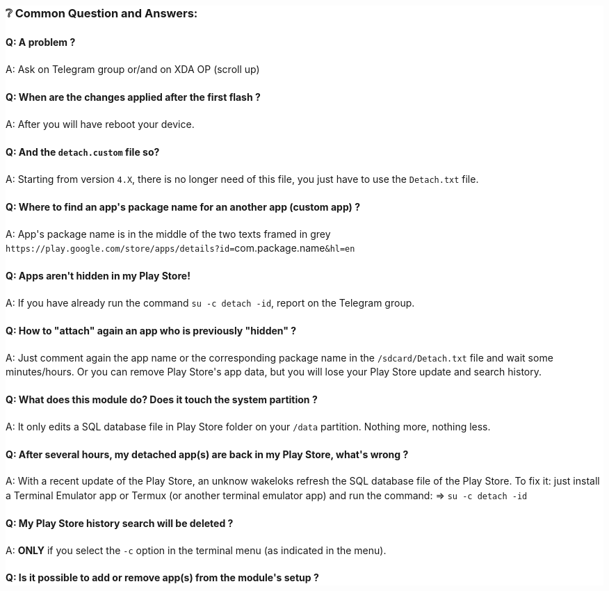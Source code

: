### :grey_question: <b>Common Question and Answers:</b>

#### Q: A problem ?

A: Ask on Telegram group or/and on XDA OP (scroll up)

#### Q: When are the changes applied after the first flash ?

A: After you will have reboot your device.

#### Q: And the `detach.custom` file so?

A: Starting from version `4.X`, there is no longer need of this file, you just have to use the `Detach.txt` file.

#### Q: Where to find an app's package name for an another app (custom app) ?

A: App's package name is in the middle of the two texts framed in grey<br />
`https://play.google.com/store/apps/details?id=`com.package.name`&hl=en`

#### Q: Apps aren't hidden in my Play Store!

A: If you have already run the command `su -c detach -id`, report on the Telegram group.<br />

#### Q: How to "attach" again an app who is previously "hidden" ?

A:  Just comment again the app name or the corresponding package name in the `/sdcard/Detach.txt` file and wait some minutes/hours. Or you can remove Play Store's app data, but you will lose your Play Store update and search history.

#### Q: What does this module do? Does it touch the system partition ?

A: It only edits a SQL database file in Play Store folder on your `/data` partition. Nothing more, nothing less.

#### Q: After several hours, my detached app(s) are back in my Play Store, what's wrong ?

A: With a recent update of the Play Store, an unknow wakeloks refresh the SQL database file of the Play Store.
To fix it: just install a Terminal Emulator app or Termux (or another terminal emulator app) and run the command:
=> `su -c detach -id`

#### Q: My Play Store history search will be deleted ?

A: <b>ONLY</b> if you select the `-c` option in the terminal menu (as indicated in the menu).

#### Q: Is it possible to add or remove app(s) from the module's setup ?
